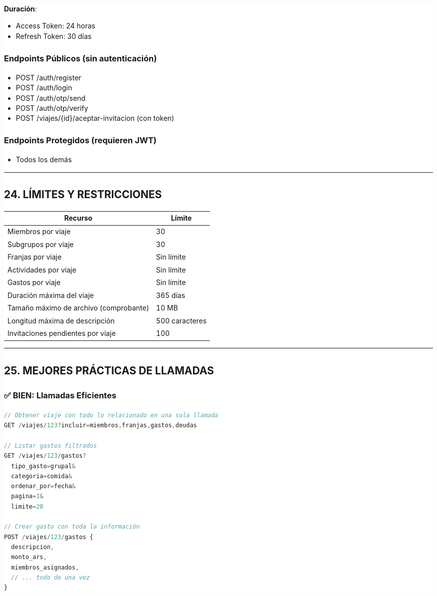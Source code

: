 **Duración**: 
- Access Token: 24 horas
- Refresh Token: 30 días

### Endpoints Públicos (sin autenticación)
- POST /auth/register
- POST /auth/login
- POST /auth/otp/send
- POST /auth/otp/verify
- POST /viajes/{id}/aceptar-invitacion (con token)

### Endpoints Protegidos (requieren JWT)
- Todos los demás

---

## 24. LÍMITES Y RESTRICCIONES

| Recurso | Límite |
|---------|--------|
| Miembros por viaje | 30 |
| Subgrupos por viaje | 30 |
| Franjas por viaje | Sin límite |
| Actividades por viaje | Sin límite |
| Gastos por viaje | Sin límite |
| Duración máxima del viaje | 365 días |
| Tamaño máximo de archivo (comprobante) | 10 MB |
| Longitud máxima de descripción | 500 caracteres |
| Invitaciones pendientes por viaje | 100 |

---

## 25. MEJORES PRÁCTICAS DE LLAMADAS

### ✅ BIEN: Llamadas Eficientes

```javascript
// Obtener viaje con todo lo relacionado en una sola llamada
GET /viajes/123?incluir=miembros,franjas,gastos,deudas

// Listar gastos filtrados
GET /viajes/123/gastos?
  tipo_gasto=grupal&
  categoria=comida&
  ordenar_por=fecha&
  pagina=1&
  limite=20

// Crear gasto con toda la información
POST /viajes/123/gastos {
  descripcion,
  monto_ars,
  miembros_asignados,
  // ... todo de una vez
}
```
